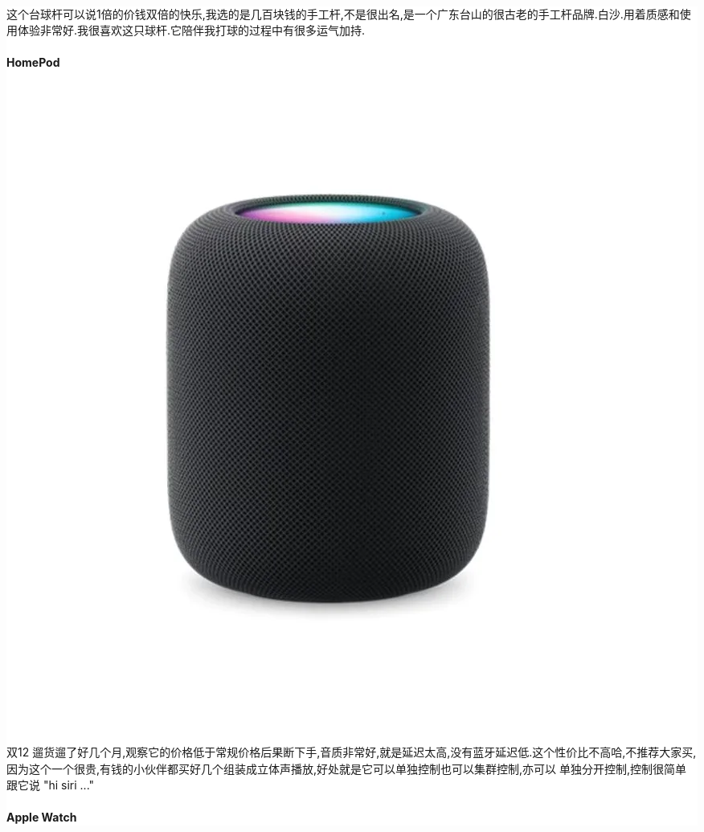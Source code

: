 这个台球杆可以说1倍的价钱双倍的快乐,我选的是几百块钱的手工杆,不是很出名,是一个广东台山的很古老的手工杆品牌.白沙.用着质感和使用体验非常好.我很喜欢这只球杆.它陪伴我打球的过程中有很多运气加持.


#### HomePod

![](/assets/images/20231231FinalSummary/homepod.webp)

双12 遛货遛了好几个月,观察它的价格低于常规价格后果断下手,音质非常好,就是延迟太高,没有蓝牙延迟低.这个性价比不高哈,不推荐大家买,因为这个一个很贵,有钱的小伙伴都买好几个组装成立体声播放,好处就是它可以单独控制也可以集群控制,亦可以 单独分开控制,控制很简单跟它说 "hi siri ..."
     
####  Apple Watch
